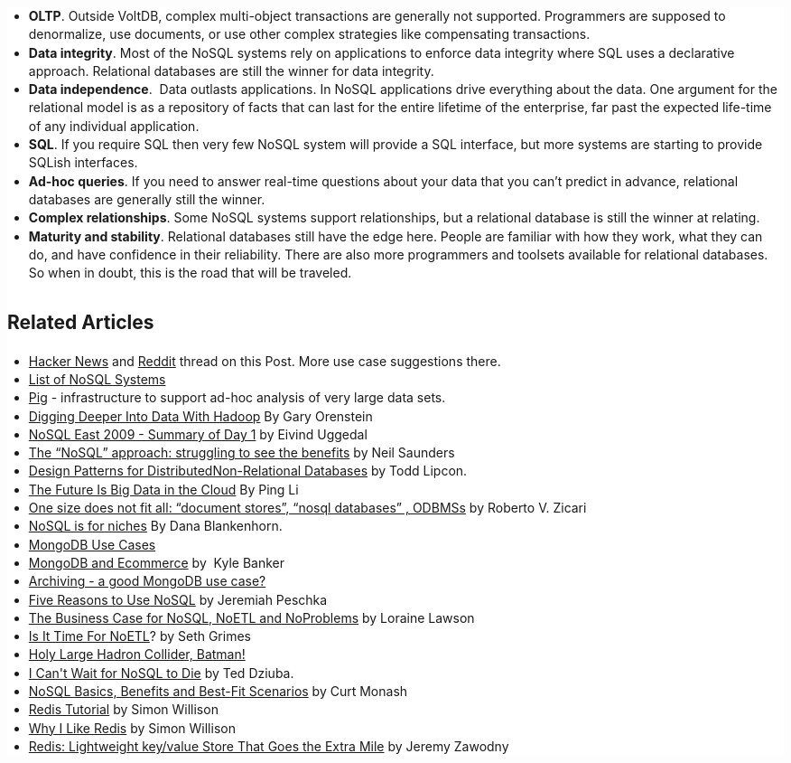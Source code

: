 *   **OLTP**. Outside VoltDB, complex multi-object transactions are generally not supported. Programmers are supposed to denormalize, use documents, or use other complex strategies like compensating transactions.
*   **Data integrity**. Most of the NoSQL systems rely on applications to enforce data integrity where SQL uses a declarative approach. Relational databases are still the winner for data integrity.
*   **Data independence**.  Data outlasts applications. In NoSQL applications drive everything about the data. One argument for the relational model is as a repository of facts that can last for the entire lifetime of the enterprise, far past the expected life-time of any individual application.
*   **SQL**. If you require SQL then very few NoSQL system will provide a SQL interface, but more systems are starting to provide SQLish interfaces.
*   **Ad-hoc queries**. If you need to answer real-time questions about your data that you can’t predict in advance, relational databases are generally still the winner. 
*   **Complex relationships**. Some NoSQL systems support relationships, but a relational database is still the winner at relating.
*   **Maturity and stability**. Relational databases still have the edge here. People are familiar with how they work, what they can do, and have confidence in their reliability. There are also more programmers and toolsets available for relational databases. So when in doubt, this is the road that will be traveled.

## Related Articles

*   [Hacker News](http://news.ycombinator.com/item?id=1976429) and [Reddit](http://www.reddit.com/r/programming/comments/ehaeq/high_scalability_what_the_heck_are_you_actually/) thread on this Post. More use case suggestions there. 
*   [List of NoSQL Systems](http://nosql-database.org/)
*   [Pig](http://research.yahoo.com/node/90) - infrastructure to support ad-hoc analysis of very large data sets.
*   [Digging Deeper Into Data With Hadoop](http://gigaom.com/2009/06/07/digging-deeper-into-data-with-hadoop/) By Gary Orenstein 
*   [NoSQL East 2009 - Summary of Day 1](http://journal.uggedal.com/nosql-east-2009---summary-of-day-1) by Eivind Uggedal
*   [The “NoSQL” approach: struggling to see the benefits](http://nsaunders.wordpress.com/2010/08/05/the-nosql-approach-struggling-to-see-the-benefits/) by Neil Saunders 
*   [Design Patterns for DistributedNon-Relational Databases](http://static.last.fm/johan/nosql-20090611/intro_nosql.pdf ) by Todd Lipcon.
*   [The Future Is Big Data in the Cloud](http://gigaom.com/2009/10/25/the-future-is-big-data-in-the-cloud/) By Ping Li
*   [One size does not fit all: “document stores”, “nosql databases” , ODBMSs](http://www.odbms.org/blog/2010/02/document-stores-nosql-databases-odbmss/) by Roberto V. Zicari
*   [NoSQL is for niches](http://www.zdnet.com/blog/open-source/nosql-is-for-niches/6128) By Dana Blankenhorn.
*   [MongoDB Use Cases](http://www.mongodb.org/display/DOCS/Use+Cases)
*   [MongoDB and Ecommerce](http://kylebanker.com/blog/2010/04/30/mongodb-and-ecommerce/) by  Kyle Banker
*   [Archiving - a good MongoDB use case?](http://blog.mongodb.org/post/1200539426/archiving-a-good-mongodb-use-case)
*   [Five Reasons to Use NoSQL](http://facility9.com/2010/09/16/five-reasons-to-use-nosql) by Jeremiah Peschka
*   [The Business Case for NoSQL, NoETL and NoProblems](http://www.itbusinessedge.com/cm/blogs/lawson/the-business-case-for-nosql-noetl-and-noproblems/?cs=40284) by Loraine Lawson
*   [Is It Time For NoETL](http://intelligent-enterprise.informationweek.com/blog/archives/2010/03/is_it_time_for.html;jsessionid=3YOYNBBPASI5VQE1GHRSKH4ATMY32JVN)? by Seth Grimes
*   [Holy Large Hadron Collider, Batman!](http://blog.mongodb.org/post/660037122/holy-large-hadron-collider-batman)
*   [I Can't Wait for NoSQL to Die](http://teddziuba.com/2010/03/i-cant-wait-for-nosql-to-die.html) by Ted Dziuba.
*   [NoSQL Basics, Benefits and Best-Fit Scenarios](http://intelligent-enterprise.informationweek.com/channels/information_management/showArticle.jhtml;jsessionid=ZLGYK42ZWIZSXQE1GHOSKH4ATMY32JVN?articleID=227701021&pgno=2#) by Curt Monash 
*   [Redis Tutorial](http://simonwillison.net/static/2010/redis-tutorial/) by Simon Willison
*   [Why I Like Redis](http://simonwillison.net/2009/Oct/22/redis/ ) by Simon Willison
*   [Redis: Lightweight key/value Store That Goes the Extra Mile](http://www.linux-mag.com/id/7496) by Jeremy Zawodny